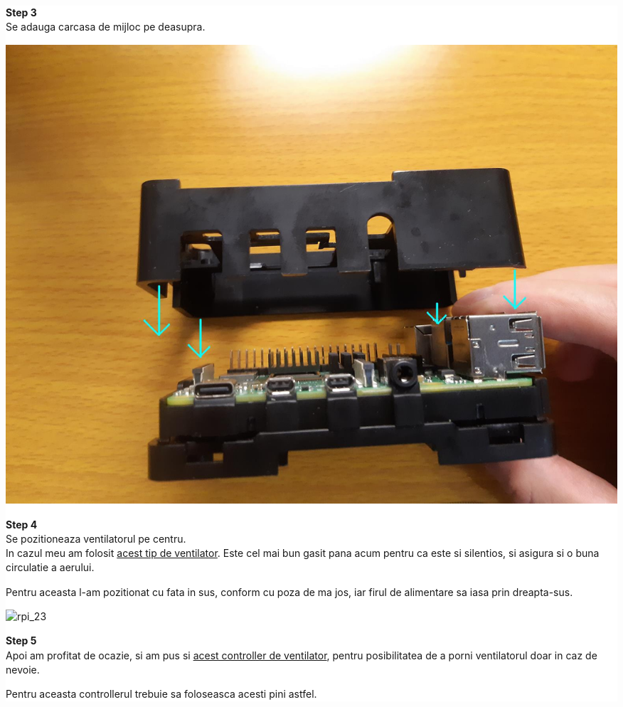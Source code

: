 **Step 3**<br>
Se adauga carcasa de mijloc pe deasupra.

<img src="_img/2/rpi_20.JPG" alt="rpi_20" />

**Step 4**<br>
Se pozitioneaza ventilatorul pe centru.<br>
In cazul meu am folosit [acest tip de ventilator](https://thepihut.com/products/large-50mm-5v-fan-for-raspberry-pi). Este cel mai bun gasit pana acum pentru ca este si silentios, si asigura si o buna circulatie a aerului.<br>

Pentru aceasta l-am pozitionat cu fata in sus, conform cu poza de ma jos, iar firul de alimentare sa iasa prin dreapta-sus.<br>

<img src="_img/2/rpi_23.jpg" alt="rpi_23" />

**Step 5**<br>Apoi am profitat de ocazie, si am pus si [acest controller de ventilator](https://thepihut.com/products/fan-controller-for-raspberry-pi?variant=39578362577091), pentru posibilitatea de a porni ventilatorul doar in caz de nevoie.<br>

Pentru aceasta controllerul trebuie sa foloseasca acesti pini astfel.<br>
